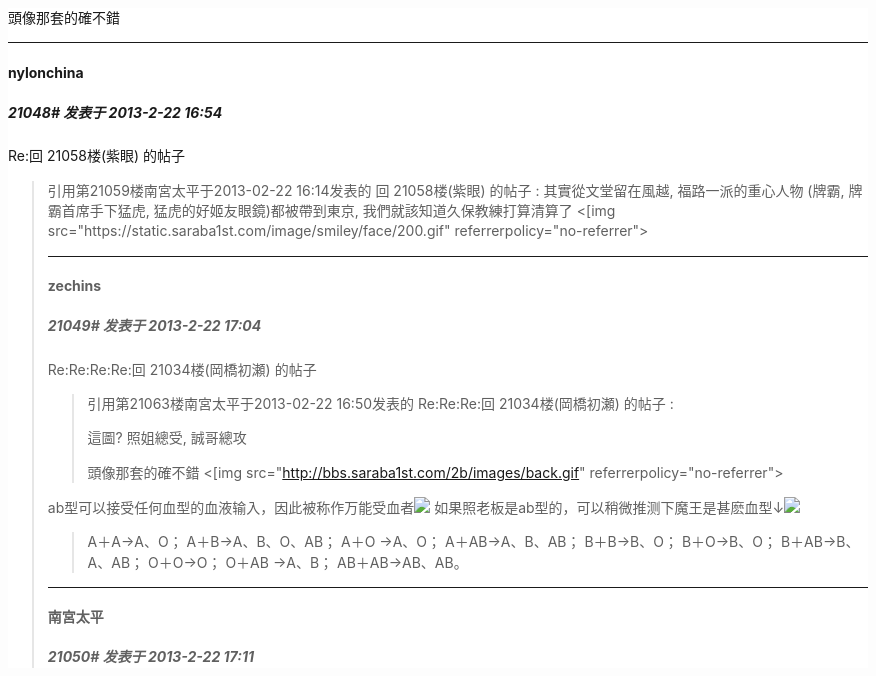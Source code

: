 
頭像那套的確不錯







*****

####  nylonchina  
##### 21048#       发表于 2013-2-22 16:54

Re:回 21058楼(紫眼) 的帖子


<blockquote>引用第21059楼南宮太平于2013-02-22 16:14发表的 回 21058楼(紫眼) 的帖子 :
其實從文堂留在風越, 福路一派的重心人物 (牌霸, 牌霸首席手下猛虎, 猛虎的好姬友眼鏡)都被帶到東京, 我們就該知道久保教練打算清算了 <[img src="https://static.saraba1st.com/image/smiley/face/200.gif" referrerpolicy="no-referrer">







*****

####  zechins  
##### 21049#       发表于 2013-2-22 17:04

Re:Re:Re:Re:回 21034楼(岡橋初瀬) 的帖子


<blockquote>引用第21063楼南宮太平于2013-02-22 16:50发表的 Re:Re:Re:回 21034楼(岡橋初瀬) 的帖子 : 

這圖? 照姐總受, 誠哥總攻 


頭像那套的確不錯 <[img src="http://bbs.saraba1st.com/2b/images/back.gif" referrerpolicy="no-referrer"> </blockquote>
ab型可以接受任何血型的血液输入，因此被称作万能受血者<img src="https://static.saraba1st.com/image/smiley/face/91.gif" referrerpolicy="no-referrer"> 
如果照老板是ab型的，可以稍微推测下魔王是甚麽血型↓<img src="https://static.saraba1st.com/image/smiley/face/119.gif" referrerpolicy="no-referrer"> <blockquote> A＋A→A、O； 
A＋B→A、B、O、AB； 
A＋O →A、O； 
A＋AB→A、B、AB； 
B＋B→B、O； 
B＋O→B、O； 
B＋AB→B、A、AB； 
O＋O→O； 
O＋AB →A、B； 
AB＋AB→AB、AB。 </blockquote>







*****

####  南宮太平  
##### 21050#       发表于 2013-2-22 17:11
